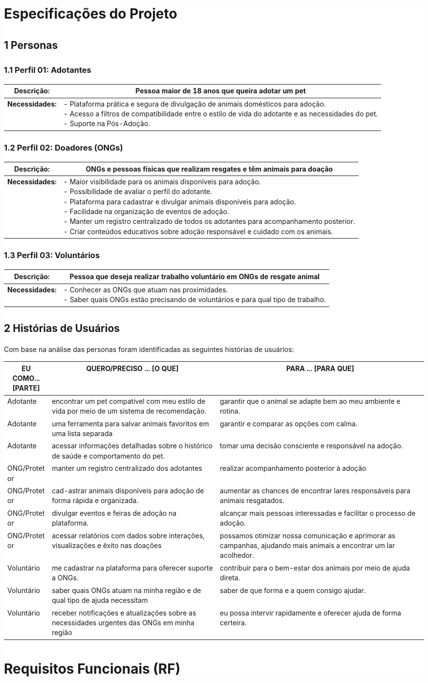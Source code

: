 # Especificações do Projeto

## 1 Personas

### 1.1 Perfil 01: Adotantes

| **Descrição:** | Pessoa maior de 18 anos que queira adotar um pet |
|---------------|---------------------------------------------|
| **Necessidades:** | - Plataforma prática e segura de divulgação de animais domésticos para adoção.  <br> - Acesso a filtros de compatibilidade entre o estilo de vida do adotante e as necessidades do pet. <br> - Suporte na Pós-Adoção. |

### 1.2 Perfil 02: Doadores (ONGs)

| **Descrição:** | ONGs e pessoas físicas que realizam resgates e têm animais para doação |
|---------------|--------------------------------------------------------------|
| **Necessidades:** | - Maior visibilidade para os animais disponíveis para adoção.  <br> - Possibilidade de avaliar o perfil do adotante.  <br> - Plataforma para cadastrar e divulgar animais disponíveis para adoção. <br> - Facilidade na organização de eventos de adoção. <br> - Manter um registro centralizado de todos os adotantes para acompanhamento posterior. <br> - Criar conteúdos educativos sobre adoção responsável e cuidado com os animais. |

### 1.3 Perfil 03: Voluntários

| **Descrição:** | Pessoa que deseja realizar trabalho voluntário em ONGs de resgate animal |
|---------------|--------------------------------------------------------------|
| **Necessidades:** | - Conhecer as ONGs que atuam nas proximidades.  <br> - Saber quais ONGs estão precisando de voluntários e para qual tipo de trabalho. |
## 2 Histórias de Usuários

Com base na análise das personas foram identificadas as seguintes histórias de usuários:

|EU COMO... [PARTE]| QUERO/PRECISO ... [O QUE] |PARA ... [PARA QUE]                 |
|--------------------|------------------------------------|----------------------------------------|
|Adotante | encontrar um pet compatível com meu estilo de vida por meio de um sistema de recomendação.| garantir que o animal se adapte bem ao meu ambiente e rotina.              |
|Adotante       | uma ferramenta para salvar animais favoritos em uma lista separada              | garantir e comparar as opções com calma. |
|Adotante       | acessar informações detalhadas sobre o histórico de saúde e comportamento do pet.| tomar uma decisão consciente e responsável na adoção. |
|ONG/Protetor| manter um registro centralizado dos adotantes | realizar acompanhamento posterior à adoção |
|ONG/Protetor| cad-astrar animais disponíveis para adoção de forma rápida e organizada. | aumentar as chances de encontrar lares responsáveis para animais resgatados. |
|ONG/Protetor| divulgar eventos e feiras de adoção na plataforma. | alcançar mais pessoas interessadas e facilitar o processo de adoção. |
|ONG/Protetor| acessar relatórios com dados sobre interações, visualizações e êxito nas doações | possamos otimizar nossa comunicação e aprimorar as campanhas, ajudando mais animais a encontrar um lar acolhedor. |
|Voluntário| me cadastrar na plataforma para oferecer suporte a ONGs. | contribuir para o bem-estar dos animais por meio de ajuda direta. |
|Voluntário| saber quais ONGs atuam na minha região e de qual tipo de ajuda necessitam | saber de que forma e a quem consigo ajudar. |
|Voluntário| receber notificações e atualizações sobre as necessidades urgentes das ONGs em minha região | eu possa intervir rapidamente e oferecer ajuda de forma certeira.|


# Requisitos Funcionais (RF)

